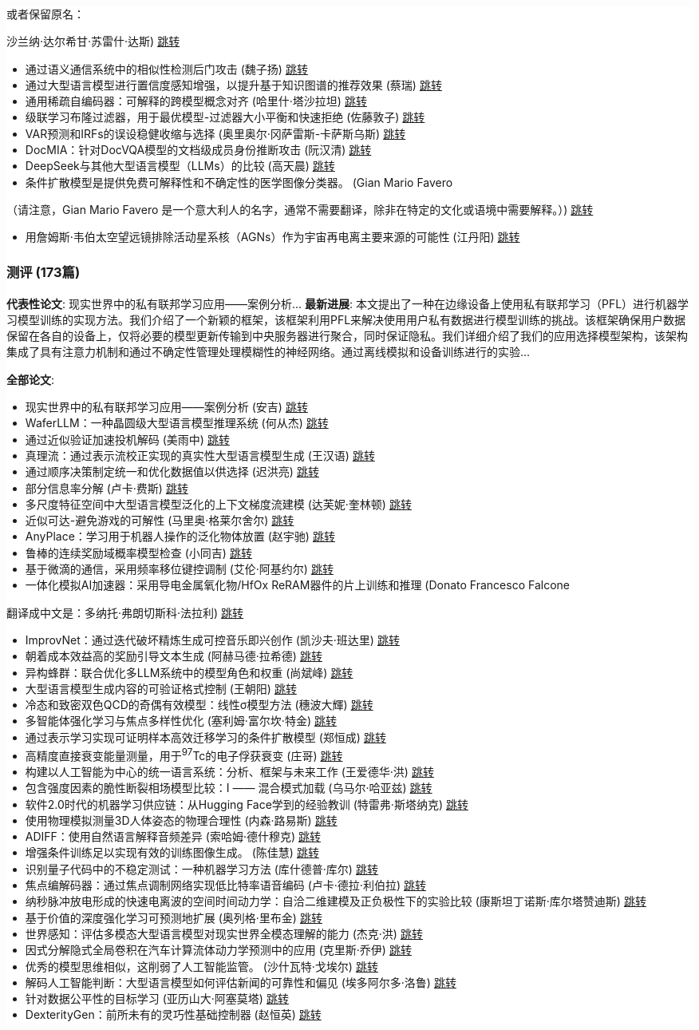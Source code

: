 或者保留原名：

沙兰纳·达尔希甘·苏雷什·达斯) [跳转](http://arxiv.org/abs/2502.03724v1)

- 通过语义通信系统中的相似性检测后门攻击 (魏子扬) [跳转](http://arxiv.org/abs/2502.03721v1)
- 通过大型语言模型进行置信度感知增强，以提升基于知识图谱的推荐效果 (蔡瑞) [跳转](http://arxiv.org/abs/2502.03715v1)
- 通用稀疏自编码器：可解释的跨模型概念对齐 (哈里什·塔沙拉坦) [跳转](http://arxiv.org/abs/2502.03714v1)
- 级联学习布隆过滤器，用于最优模型-过滤器大小平衡和快速拒绝 (佐藤敦子) [跳转](http://arxiv.org/abs/2502.03696v1)
- VAR预测和IRFs的误设稳健收缩与选择 (奥里奥尔·冈萨雷斯-卡萨斯乌斯) [跳转](http://arxiv.org/abs/2502.03693v1)
- DocMIA：针对DocVQA模型的文档级成员身份推断攻击 (阮汉清) [跳转](http://arxiv.org/abs/2502.03692v1)
- DeepSeek与其他大型语言模型（LLMs）的比较 (高天晨) [跳转](http://arxiv.org/abs/2502.03688v1)
- 条件扩散模型是提供免费可解释性和不确定性的医学图像分类器。 (Gian Mario Favero

（请注意，Gian Mario Favero 是一个意大利人的名字，通常不需要翻译，除非在特定的文化或语境中需要解释。）) [跳转](http://arxiv.org/abs/2502.03687v1)

- 用詹姆斯·韦伯太空望远镜排除活动星系核（AGNs）作为宇宙再电离主要来源的可能性 (江丹阳) [跳转](http://arxiv.org/abs/2502.03683v1)

### 测评 (173篇)

**代表性论文**: 现实世界中的私有联邦学习应用——案例分析...
**最新进展**:
本文提出了一种在边缘设备上使用私有联邦学习（PFL）进行机器学习模型训练的实现方法。我们介绍了一个新颖的框架，该框架利用PFL来解决使用用户私有数据进行模型训练的挑战。该框架确保用户数据保留在各自的设备上，仅将必要的模型更新传输到中央服务器进行聚合，同时保证隐私。我们详细介绍了我们的应用选择模型架构，该架构集成了具有注意力机制和通过不确定性管理处理模糊性的神经网络。通过离线模拟和设备训练进行的实验...

**全部论文**:

- 现实世界中的私有联邦学习应用——案例分析 (安吉) [跳转](http://arxiv.org/abs/2502.04565v1)
- WaferLLM：一种晶圆级大型语言模型推理系统 (何从杰) [跳转](http://arxiv.org/abs/2502.04563v1)
- 通过近似验证加速投机解码 (美雨中) [跳转](http://arxiv.org/abs/2502.04557v1)
- 真理流：通过表示流校正实现的真实性大型语言模型生成 (王汉语) [跳转](http://arxiv.org/abs/2502.04556v1)
- 通过顺序决策制定统一和优化数据值以供选择 (迟洪亮) [跳转](http://arxiv.org/abs/2502.04554v1)
- 部分信息率分解 (卢卡·费斯) [跳转](http://arxiv.org/abs/2502.04550v1)
- 多尺度特征空间中大型语言模型泛化的上下文梯度流建模 (达芙妮·奎林顿) [跳转](http://arxiv.org/abs/2502.04548v1)
- 近似可达-避免游戏的可解性 (马里奥·格莱尔舍尔) [跳转](http://arxiv.org/abs/2502.04544v1)
- AnyPlace：学习用于机器人操作的泛化物体放置 (赵宇驰) [跳转](http://arxiv.org/abs/2502.04531v1)
- 鲁棒的连续奖励域概率模型检查 (小同吉) [跳转](http://arxiv.org/abs/2502.04530v1)
- 基于微滴的通信，采用频率移位键控调制 (艾伦·阿基约尔) [跳转](http://arxiv.org/abs/2502.04527v1)
- 一体化模拟AI加速器：采用导电金属氧化物/HfOx ReRAM器件的片上训练和推理 (Donato Francesco Falcone

翻译成中文是：多纳托·弗朗切斯科·法拉利) [跳转](http://arxiv.org/abs/2502.04524v1)

- ImprovNet：通过迭代破坏精炼生成可控音乐即兴创作 (凯沙夫·班达里) [跳转](http://arxiv.org/abs/2502.04522v1)
- 朝着成本效益高的奖励引导文本生成 (阿赫马德·拉希德) [跳转](http://arxiv.org/abs/2502.04517v1)
- 异构蜂群：联合优化多LLM系统中的模型角色和权重 (尚斌峰) [跳转](http://arxiv.org/abs/2502.04510v1)
- 大型语言模型生成内容的可验证格式控制 (王朝阳) [跳转](http://arxiv.org/abs/2502.04498v1)
- 冷态和致密双色QCD的奇偶有效模型：线性σ模型方法 (穗波大輝) [跳转](http://arxiv.org/abs/2502.04496v1)
- 多智能体强化学习与焦点多样性优化 (塞利姆·富尔坎·特金) [跳转](http://arxiv.org/abs/2502.04492v1)
- 通过表示学习实现可证明样本高效迁移学习的条件扩散模型 (郑恒成) [跳转](http://arxiv.org/abs/2502.04491v1)
- 高精度直接衰变能量测量，用于$^{97}$Tc的电子俘获衰变 (庄哥) [跳转](http://arxiv.org/abs/2502.04490v1)
- 构建以人工智能为中心的统一语言系统：分析、框架与未来工作 (王爱德华·洪) [跳转](http://arxiv.org/abs/2502.04488v1)
- 包含强度因素的脆性断裂相场模型比较：I —— 混合模式加载 (乌马尔·哈亚兹) [跳转](http://arxiv.org/abs/2502.04487v1)
- 软件2.0时代的机器学习供应链：从Hugging Face学到的经验教训 (特雷弗·斯塔纳克) [跳转](http://arxiv.org/abs/2502.04484v1)
- 使用物理模拟测量3D人体姿态的物理合理性 (内森·路易斯) [跳转](http://arxiv.org/abs/2502.04483v1)
- ADIFF：使用自然语言解释音频差异 (索哈姆·德什穆克) [跳转](http://arxiv.org/abs/2502.04476v1)
- 增强条件训练足以实现有效的训练图像生成。 (陈佳慧) [跳转](http://arxiv.org/abs/2502.04475v1)
- 识别量子代码中的不稳定测试：一种机器学习方法 (库什德普·库尔) [跳转](http://arxiv.org/abs/2502.04471v1)
- 焦点编解码器：通过焦点调制网络实现低比特率语音编码 (卢卡·德拉·利伯拉) [跳转](http://arxiv.org/abs/2502.04465v1)
- 纳秒脉冲放电形成的快速电离波的空间时间动力学：自洽二维建模及正负极性下的实验比较 (康斯坦丁诺斯·库尔塔赞迪斯) [跳转](http://arxiv.org/abs/2502.04453v1)
- 基于价值的深度强化学习可预测地扩展 (奥列格·里布金) [跳转](http://arxiv.org/abs/2502.04327v1)
- 世界感知：评估多模态大型语言模型对现实世界全模态理解的能力 (杰克·洪) [跳转](http://arxiv.org/abs/2502.04326v1)
- 因式分解隐式全局卷积在汽车计算流体动力学预测中的应用 (克里斯·乔伊) [跳转](http://arxiv.org/abs/2502.04317v1)
- 优秀的模型思维相似，这削弱了人工智能监管。 (沙什瓦特·戈埃尔) [跳转](http://arxiv.org/abs/2502.04313v1)
- 解码人工智能判断：大型语言模型如何评估新闻的可靠性和偏见 (埃多阿尔多·洛鲁) [跳转](http://arxiv.org/abs/2502.04426v1)
- 针对数据公平性的目标学习 (亚历山大·阿塞莫塔) [跳转](http://arxiv.org/abs/2502.04309v1)
- DexterityGen：前所未有的灵巧性基础控制器 (赵恒英) [跳转](http://arxiv.org/abs/2502.04307v1)